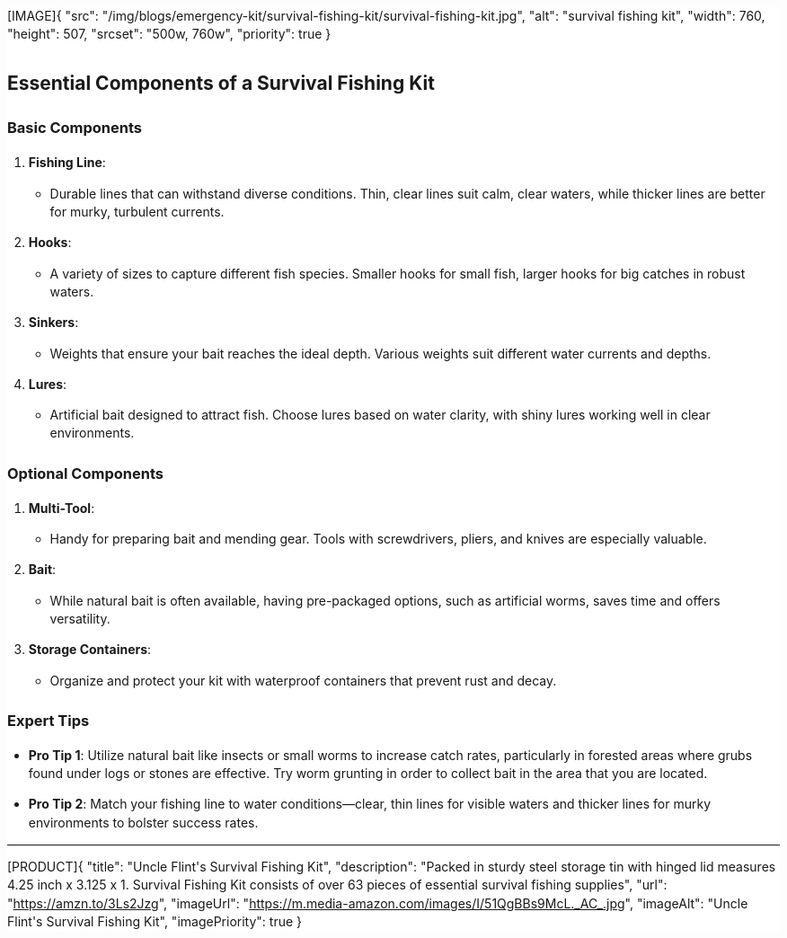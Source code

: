 [IMAGE]{ "src": "/img/blogs/emergency-kit/survival-fishing-kit/survival-fishing-kit.jpg", "alt": "survival fishing kit", "width": 760, "height": 507, "srcset": "500w, 760w", "priority": true }


## Essential Components of a Survival Fishing Kit

### Basic Components

1. **Fishing Line**:
   - Durable lines that can withstand diverse conditions. Thin, clear lines suit calm, clear waters, while thicker lines are better for murky, turbulent currents.
   
2. **Hooks**:
   - A variety of sizes to capture different fish species. Smaller hooks for small fish, larger hooks for big catches in robust waters.
   
3. **Sinkers**:
   - Weights that ensure your bait reaches the ideal depth. Various weights suit different water currents and depths.
   
4. **Lures**:
   - Artificial bait designed to attract fish. Choose lures based on water clarity, with shiny lures working well in clear environments.

### Optional Components

1. **Multi-Tool**:
   - Handy for preparing bait and mending gear. Tools with screwdrivers, pliers, and knives are especially valuable.
   
2. **Bait**:
   - While natural bait is often available, having pre-packaged options, such as artificial worms, saves time and offers versatility.
   
3. **Storage Containers**:
   - Organize and protect your kit with waterproof containers that prevent rust and decay.

### Expert Tips

- **Pro Tip 1**:
Utilize natural bait like insects or small worms to increase catch rates, particularly in forested areas where grubs found under logs or stones are effective. Try worm grunting in order to collect bait in the area that you are located.
   
- **Pro Tip 2**:
Match your fishing line to water conditions—clear, thin lines for visible waters and thicker lines for murky environments to bolster success rates.

---
[PRODUCT]{ "title": "Uncle Flint's Survival Fishing Kit", "description": "Packed in sturdy steel storage tin with hinged lid measures 4.25 inch x 3.125  x 1. Survival Fishing Kit consists of over 63 pieces of essential survival fishing supplies", "url": "https://amzn.to/3Ls2Jzg", "imageUrl": "https://m.media-amazon.com/images/I/51QgBBs9McL._AC_.jpg", "imageAlt": "Uncle Flint's Survival Fishing Kit", "imagePriority": true }
